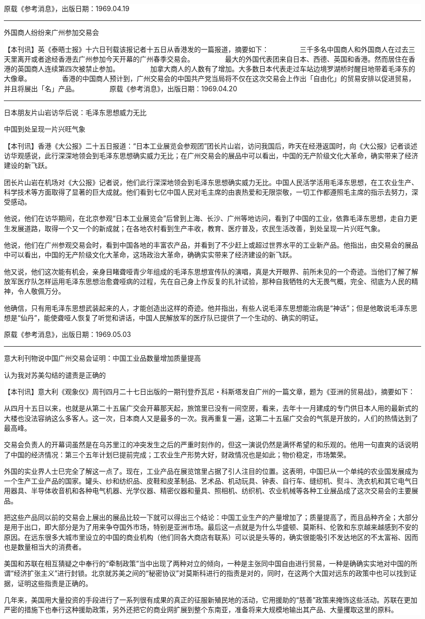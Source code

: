 原载《参考消息》，出版日期：1969.04.19

********************************************

外国商人纷纷来广州参加交易会

【本刊讯】英《泰晤士报》十六日刊载该报记者十五日从香港发的一篇报道，摘要如下： 　　 　　三千多名中国商人和外国商人在过去三天里离开或者途经香港去广州参加今天开幕的广州春季交易会。 　　 　　最大的外国代表团来自日本、西德、英国和香港。然而居住在香港的英国商人连续第四次被禁止参加。 　　 　　加拿大商人的人数有了增加。大多数日本代表走过车站边境罗湖桥时醒目地带着毛泽东的大像章。 　　 　　香港的中国商人预计到，广州交易会的中国共产党当局将不仅在这次交易会上作出「自由化」的贸易安排以促进贸易，并且将展出「名」产品。 　　 　　原载《参考消息》，出版日期：1969.04.20

********************************************

日本朋友片山岩访华后说：毛泽东思想威力无比

中国到处呈现一片兴旺气象

【本刊讯】香港《大公报》二十五日报道：“日本工业展览会参观团”团长片山岩，访问我国后，昨天在经港返国时，向《大公报》记者谈述访华观感说，此行深深地领会到毛泽东思想确实威力无比；在广州交易会的展品中可以看出，中国的无产阶级文化大革命，确实带来了经济建设的新飞跃。

团长片山岩在机场对《大公报》记者说，他们此行深深地领会到毛泽东思想确实威力无比。中国人民活学活用毛泽东思想，在工农业生产、科学技术等方面取得了显著的巨大成就。他们看到七亿中国人民对毛主席的由衷热爱和无限崇敬，一切工作都遵照毛主席的指示去努力，深受感动。

他说，他们在访华期间，在北京参观“日本工业展览会”后曾到上海、长沙、广州等地访问，看到了中国的工业，依靠毛泽东思想，走自力更生发展道路，取得一个又一个的新成就；在各地农村看到生产丰收，教育、医疗普及，农民生活改善，到处呈现一片兴旺气象。

他说，他们在广州参观交易会时，看到中国各地的丰富农产品，并看到了不少赶上或超过世界水平的工业新产品。他指出，由交易会的展品中可以看出，中国的无产阶级文化大革命，这场政治大革命，确确实实带来了经济建设的新飞跃。

他又说，他们这次能有机会，亲身目睹聋哑青少年组成的毛泽东思想宣传队的演唱，真是大开眼界、前所未见的一个奇迹。当他们了解了解放军医疗队怎样运用毛泽东思想治愈聋哑病的过程，先在自己身上作反复的扎针试验，那种自我牺牲的大无畏气概，完全、彻底为人民的精神，令人敬佩万分。

他确信，只有用毛泽东思想武装起来的人，才能创造出这样的奇迹。他并指出，有些人说毛泽东思想能治病是“神话”；但是他敢说毛泽东思想是“仙丹”，能使聋哑人恢复了听觉和讲话，中国人民解放军的医疗队已提供了一个生动的、确实的明证。

原载《参考消息》，出版日期：1969.05.03

********************************************

意大利刊物说中国广州交易会证明：中国工业品数量增加质量提高

认为我对苏美勾结的谴责是正确的

【本刊讯】意大利《观象仪》周刊四月二十七日出版的一期刊登乔瓦尼・科斯塔发自广州的一篇文章，题为《亚洲的贸易战》，摘要如下：

从四月十五日以来，也就是从第二十五届广交会开幕那天起，旅馆里已没有一间空房，看来，去年十一月建成的专门供日本人用的最新式的大楼也没法容纳这么多客人。这一次，日本商人又是最多的一次。我再重复一遍，这第二十五届广交会的气氛是开放的，人们的热情达到了最高峰。

交易会负责人的开幕词虽然是在乌苏里江的冲突发生之后的严重时刻作的，但这一演说仍然是满怀希望的和乐观的。他用一句直爽的话说明了中国的经济情况：第三个五年计划巳提前完成；工农业生产形势大好，财政情况也是如此；物价稳定，市场繁荣。

外国的实业界人士巳完全了解这一点了。现在，工业产品在展览馆里占据了引人注目的位置。这表明，中国巳从一个单纯的农业国发展成为一个生产工业产品的国家。罐头、纱和纺织品、皮鞋和皮革制品、艺术品、机动玩具、钟表、自行车、缝纫机、熨斗、洗衣机和其它电气日用器具、半导体收音机和各种电气机器、光学仪器、精密仪器和量具、照相机、纺织机、农业机械等各种工业展品成了这次交易会的主要展品。

把这些产品同以前的交易会上展出的展品比较一下就可以得出三个结论：中国工业生产的产量增加了；质量提高了，而且品种齐全；大部分是用于出口，即大部分是为了用来争夺国外市场，特别是亚洲市场。最后这一点就是为什么华盛顿、莫斯科、伦敦和东京越来越感到不安的原因。在远东很多大城市里设立的中国的商业机构（他们同各大商店有联系）可以说是头等的，确实很能吸引不发达地区的不太富裕、因而也是数量相当大的消费者。

美国和苏联在相互猜疑之中奉行的“牵制政策”当中出现了两种对立的倾向，一种是主张同中国自由进行贸易，一种是确确实实地对中国的所谓“经济扩张主义”进行封锁。北京就苏美之间的“秘密协议”对莫斯科进行的指责是对的，同时，在这两个大国对远东的政策中也可以找到证据，证明这些指责是正确的。

几年来，美国用大量投资的手段进行了一系列很有成果的真正的征服新殖民地的活动，它用援助的“慈善”政策来掩饰这些活动。苏联在更加严密的措施下也奉行这种援助政策，另外还把它的商业网扩展到整个东南亚，准备将来大规模地输出其产品、大量攫取这里的原料。
